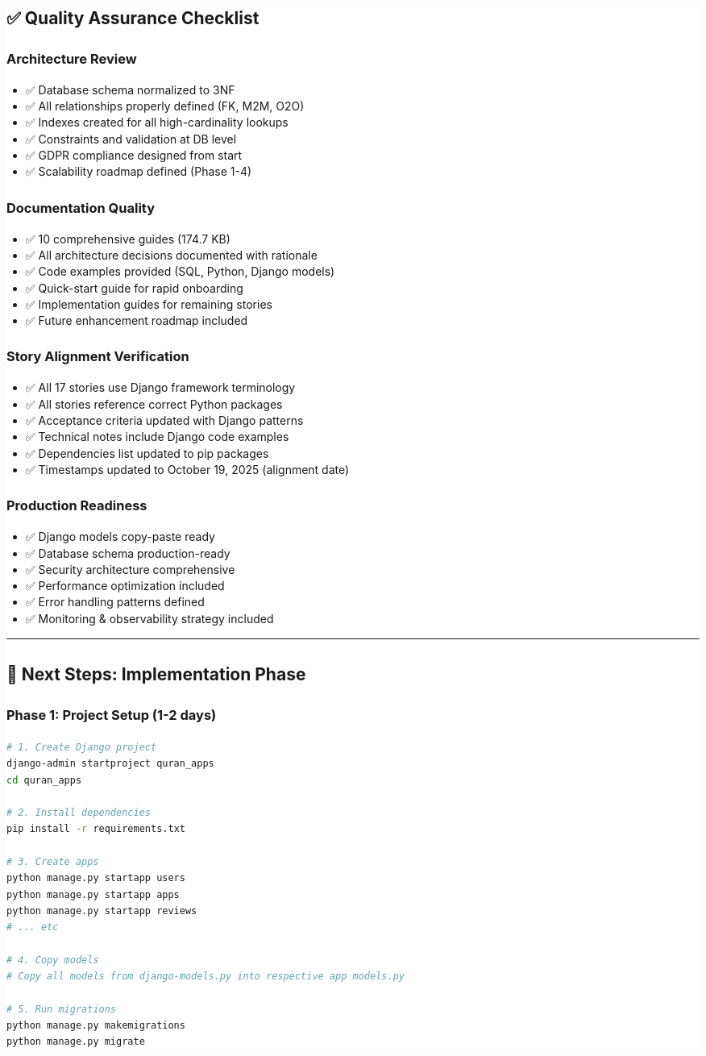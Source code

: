 
## ✅ Quality Assurance Checklist

### Architecture Review
- ✅ Database schema normalized to 3NF
- ✅ All relationships properly defined (FK, M2M, O2O)
- ✅ Indexes created for all high-cardinality lookups
- ✅ Constraints and validation at DB level
- ✅ GDPR compliance designed from start
- ✅ Scalability roadmap defined (Phase 1-4)

### Documentation Quality
- ✅ 10 comprehensive guides (174.7 KB)
- ✅ All architecture decisions documented with rationale
- ✅ Code examples provided (SQL, Python, Django models)
- ✅ Quick-start guide for rapid onboarding
- ✅ Implementation guides for remaining stories
- ✅ Future enhancement roadmap included

### Story Alignment Verification
- ✅ All 17 stories use Django framework terminology
- ✅ All stories reference correct Python packages
- ✅ Acceptance criteria updated with Django patterns
- ✅ Technical notes include Django code examples
- ✅ Dependencies list updated to pip packages
- ✅ Timestamps updated to October 19, 2025 (alignment date)

### Production Readiness
- ✅ Django models copy-paste ready
- ✅ Database schema production-ready
- ✅ Security architecture comprehensive
- ✅ Performance optimization included
- ✅ Error handling patterns defined
- ✅ Monitoring & observability strategy included

---

## 🚀 Next Steps: Implementation Phase

### Phase 1: Project Setup (1-2 days)
```bash
# 1. Create Django project
django-admin startproject quran_apps
cd quran_apps

# 2. Install dependencies
pip install -r requirements.txt

# 3. Create apps
python manage.py startapp users
python manage.py startapp apps
python manage.py startapp reviews
# ... etc

# 4. Copy models
# Copy all models from django-models.py into respective app models.py

# 5. Run migrations
python manage.py makemigrations
python manage.py migrate

```